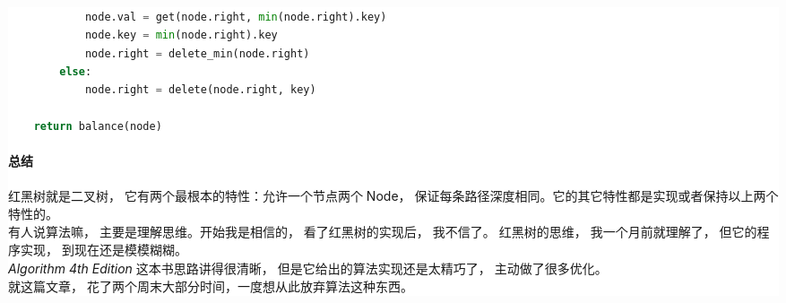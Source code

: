 ```python
            node.val = get(node.right, min(node.right).key) 
            node.key = min(node.right).key
            node.right = delete_min(node.right)
        else:
            node.right = delete(node.right, key)
    
    return balance(node)
```

#### 总结
红黑树就是二叉树， 它有两个最根本的特性：允许一个节点两个 Node， 保证每条路径深度相同。它的其它特性都是实现或者保持以上两个特性的。  
有人说算法嘛， 主要是理解思维。开始我是相信的， 看了红黑树的实现后， 我不信了。 红黑树的思维， 我一个月前就理解了， 但它的程序实现， 到现在还是模模糊糊。  
*Algorithm 4th Edition* 这本书思路讲得很清晰， 但是它给出的算法实现还是太精巧了， 主动做了很多优化。  
就这篇文章， 花了两个周末大部分时间，一度想从此放弃算法这种东西。  